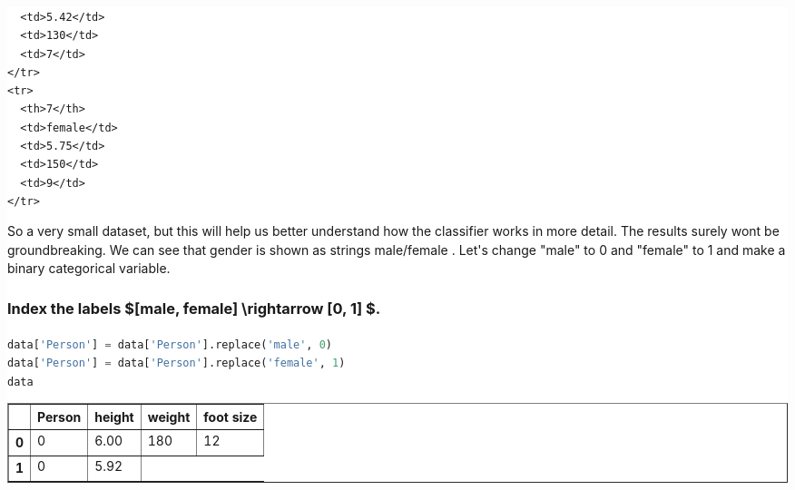       <td>5.42</td>
      <td>130</td>
      <td>7</td>
    </tr>
    <tr>
      <th>7</th>
      <td>female</td>
      <td>5.75</td>
      <td>150</td>
      <td>9</td>
    </tr>
  </tbody>
</table>
</div>



So a very small dataset, but this will help us better understand how the classifier works in more detail. The results surely wont be groundbreaking. We can see that gender is shown as strings male/female . Let's change "male" to 0 and "female" to 1 and make a binary categorical variable. 

### Index the labels $[male, female] \rightarrow [0, 1] $.


```python
data['Person'] = data['Person'].replace('male', 0)
data['Person'] = data['Person'].replace('female', 1)
data
```




<div>
<style scoped>
    .dataframe tbody tr th:only-of-type {
        vertical-align: middle;
    }

    .dataframe tbody tr th {
        vertical-align: top;
    }

    .dataframe thead th {
        text-align: right;
    }
</style>
<table border="1" class="dataframe">
  <thead>
    <tr style="text-align: right;">
      <th></th>
      <th>Person</th>
      <th>height</th>
      <th>weight</th>
      <th>foot size</th>
    </tr>
  </thead>
  <tbody>
    <tr>
      <th>0</th>
      <td>0</td>
      <td>6.00</td>
      <td>180</td>
      <td>12</td>
    </tr>
    <tr>
      <th>1</th>
      <td>0</td>
      <td>5.92</td>